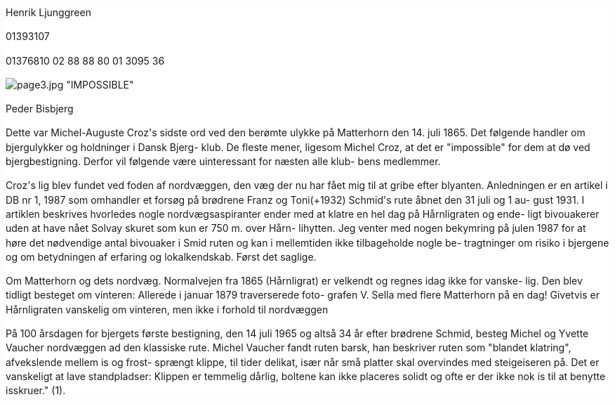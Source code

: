 Henrik Ljunggreen

01393107

01376810
02 88 88 80
01 3095 36





![page3.jpg](/1987/DB-1987-3/page3.jpg)
"IMPOSSIBLE"

Peder Bisbjerg

Dette var Michel-Auguste Croz's sidste
ord ved den berømte ulykke på Matterhorn
den 14. juli 1865. Det følgende handler om
bjergulykker og holdninger i Dansk Bjerg-
klub. De fleste mener, ligesom Michel
Croz, at det er "impossible" for dem at dø
ved bjergbestigning. Derfor vil følgende
være uinteressant for næsten alle klub-
bens medlemmer.

Croz's lig blev fundet ved foden af
nordvæggen, den væg der nu har fået mig
til at gribe efter blyanten. Anledningen er
en artikel i DB nr 1, 1987 som omhandler et
forsøg på brødrene Franz og Toni(+1932)
Schmid's rute åbnet den 31 juli og 1 au-
gust 1931. I artiklen beskrives hvorledes
nogle nordvægsaspiranter ender med at
klatre en hel dag på Hårnligraten og ende-
ligt bivouakerer uden at have nået Solvay
skuret som kun er 750 m. over Hårn-
lihytten. Jeg venter med nogen bekymring
på julen 1987 for at høre det nødvendige
antal bivouaker i Smid ruten og kan i
mellemtiden ikke tilbageholde nogle be-
tragtninger om risiko i bjergene og om
betydningen af erfaring og lokalkendskab.
Først det saglige.

Om Matterhorn og dets nordvæg.
Normalvejen fra 1865 (Hårnligrat) er
velkendt og regnes idag ikke for vanske-
lig. Den blev tidligt besteget om vinteren:
Allerede i januar 1879 traverserede foto-
grafen V. Sella med flere Matterhorn på en
dag! Givetvis er Hårnligraten vanskelig om
vinteren, men ikke i forhold til nordvæggen

På 100 årsdagen for bjergets første
bestigning, den 14 juli 1965 og altså 34 år
efter brødrene Schmid, besteg Michel og
Yvette Vaucher nordvæggen ad den
klassiske rute. Michel Vaucher fandt ruten
barsk, han beskriver ruten som "blandet
klatring", afvekslende mellem is og frost-
sprængt klippe, til tider delikat, især når
små platter skal overvindes med
steigeiseren på. Det er vanskeligt at lave
standpladser: Klippen er temmelig dårlig,
boltene kan ikke placeres solidt og ofte er
der ikke nok is til at benytte isskruer." (1).